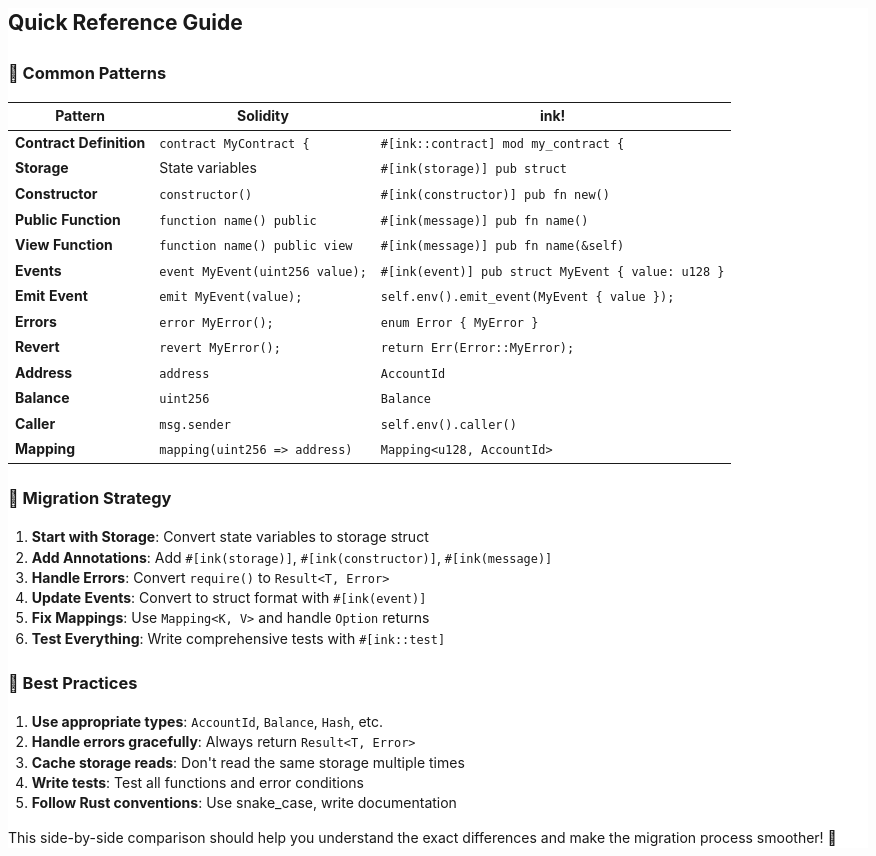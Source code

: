 
## Quick Reference Guide

### 🔄 Common Patterns

| Pattern | Solidity | ink! |
|---------|----------|------|
| **Contract Definition** | `contract MyContract {` | `#[ink::contract] mod my_contract {` |
| **Storage** | State variables | `#[ink(storage)] pub struct` |
| **Constructor** | `constructor()` | `#[ink(constructor)] pub fn new()` |
| **Public Function** | `function name() public` | `#[ink(message)] pub fn name()` |
| **View Function** | `function name() public view` | `#[ink(message)] pub fn name(&self)` |
| **Events** | `event MyEvent(uint256 value);` | `#[ink(event)] pub struct MyEvent { value: u128 }` |
| **Emit Event** | `emit MyEvent(value);` | `self.env().emit_event(MyEvent { value });` |
| **Errors** | `error MyError();` | `enum Error { MyError }` |
| **Revert** | `revert MyError();` | `return Err(Error::MyError);` |
| **Address** | `address` | `AccountId` |
| **Balance** | `uint256` | `Balance` |
| **Caller** | `msg.sender` | `self.env().caller()` |
| **Mapping** | `mapping(uint256 => address)` | `Mapping<u128, AccountId>` |

### 🎯 Migration Strategy

1. **Start with Storage**: Convert state variables to storage struct
2. **Add Annotations**: Add `#[ink(storage)]`, `#[ink(constructor)]`, `#[ink(message)]`
3. **Handle Errors**: Convert `require()` to `Result<T, Error>`
4. **Update Events**: Convert to struct format with `#[ink(event)]`
5. **Fix Mappings**: Use `Mapping<K, V>` and handle `Option` returns
6. **Test Everything**: Write comprehensive tests with `#[ink::test]`

### 🚀 Best Practices

1. **Use appropriate types**: `AccountId`, `Balance`, `Hash`, etc.
2. **Handle errors gracefully**: Always return `Result<T, Error>`
3. **Cache storage reads**: Don't read the same storage multiple times
4. **Write tests**: Test all functions and error conditions
5. **Follow Rust conventions**: Use snake_case, write documentation

This side-by-side comparison should help you understand the exact differences and make the migration process smoother! 🎯